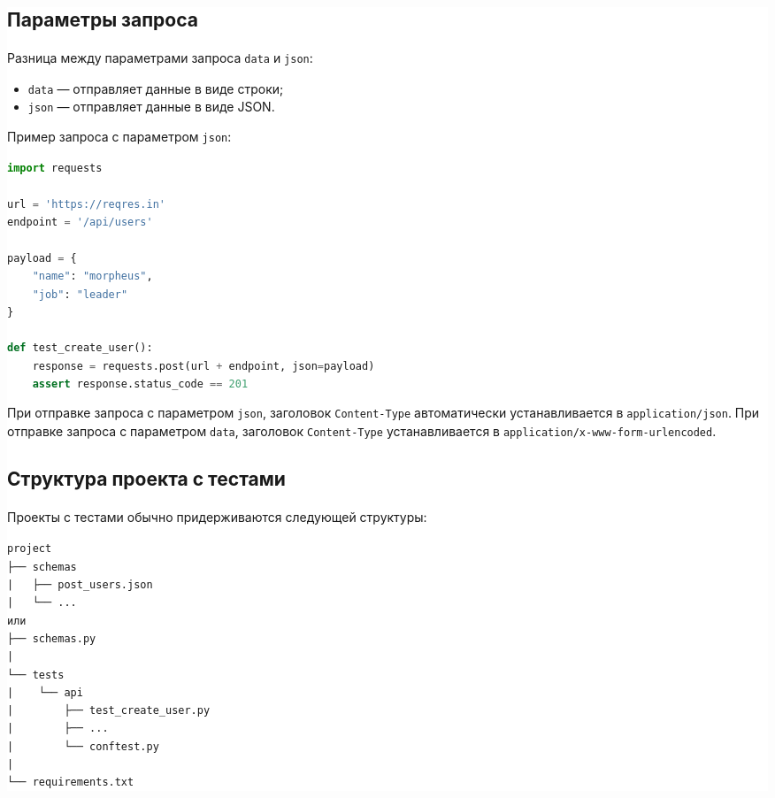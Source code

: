 ```python
```

## Параметры запроса

Разница между параметрами запроса `data` и `json`:
- `data` — отправляет данные в виде строки;
- `json` — отправляет данные в виде JSON.

Пример запроса с параметром `json`:
```python
import requests
    
url = 'https://reqres.in'
endpoint = '/api/users'

payload = {
    "name": "morpheus",
    "job": "leader"
}

def test_create_user():
    response = requests.post(url + endpoint, json=payload)
    assert response.status_code == 201
```

При отправке запроса с параметром `json`, заголовок `Content-Type` автоматически устанавливается в `application/json`.
При отправке запроса с параметром `data`, заголовок `Content-Type` устанавливается в `application/x-www-form-urlencoded`.


## Структура проекта с тестами
Проекты с тестами обычно придерживаются следующей структуры:

```
project
├── schemas
|   ├── post_users.json
|   └── ...
или 
├── schemas.py
|   
└── tests
|    └── api
|        ├── test_create_user.py
|        ├── ...
|        └── conftest.py
|           
└── requirements.txt
```

